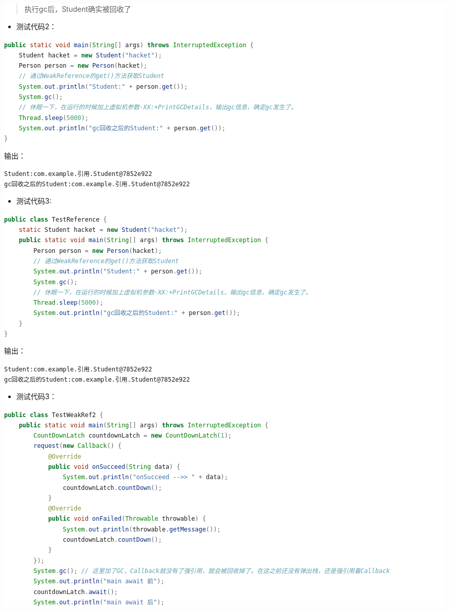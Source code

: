 > 执行gc后，Student确实被回收了

- 测试代码2：

```java
public static void main(String[] args) throws InterruptedException {
    Student hacket = new Student("hacket");
    Person person = new Person(hacket);
    // 通过WeakReference的get()方法获取Student
    System.out.println("Student:" + person.get());
    System.gc();
    // 休眠一下，在运行的时候加上虚拟机参数-XX:+PrintGCDetails，输出gc信息，确定gc发生了。
    Thread.sleep(5000);
    System.out.println("gc回收之后的Student:" + person.get());
}
```

输出：

```
Student:com.example.引用.Student@7852e922
gc回收之后的Student:com.example.引用.Student@7852e922
```

- 测试代码3:

```java
public class TestReference {
    static Student hacket = new Student("hacket");
    public static void main(String[] args) throws InterruptedException {
        Person person = new Person(hacket);
        // 通过WeakReference的get()方法获取Student
        System.out.println("Student:" + person.get());
        System.gc();
        // 休眠一下，在运行的时候加上虚拟机参数-XX:+PrintGCDetails，输出gc信息，确定gc发生了。
        Thread.sleep(5000);
        System.out.println("gc回收之后的Student:" + person.get());
    }
}
```

输出：

```
Student:com.example.引用.Student@7852e922
gc回收之后的Student:com.example.引用.Student@7852e922
```

- 测试代码3：

```java
public class TestWeakRef2 {
    public static void main(String[] args) throws InterruptedException {
        CountDownLatch countdownLatch = new CountDownLatch(1);
        request(new Callback() {
            @Override
            public void onSucceed(String data) {
                System.out.println("onSucceed -->> " + data);
                countdownLatch.countDown();
            }
            @Override
            public void onFailed(Throwable throwable) {
                System.out.println(throwable.getMessage());
                countdownLatch.countDown();
            }
        });
        System.gc(); // 这里加了GC，Callback就没有了强引用，就会被回收掉了。在这之前还没有弹出栈，还是强引用着Callback
        System.out.println("main await 前");
        countdownLatch.await();
        System.out.println("main await 后");
```